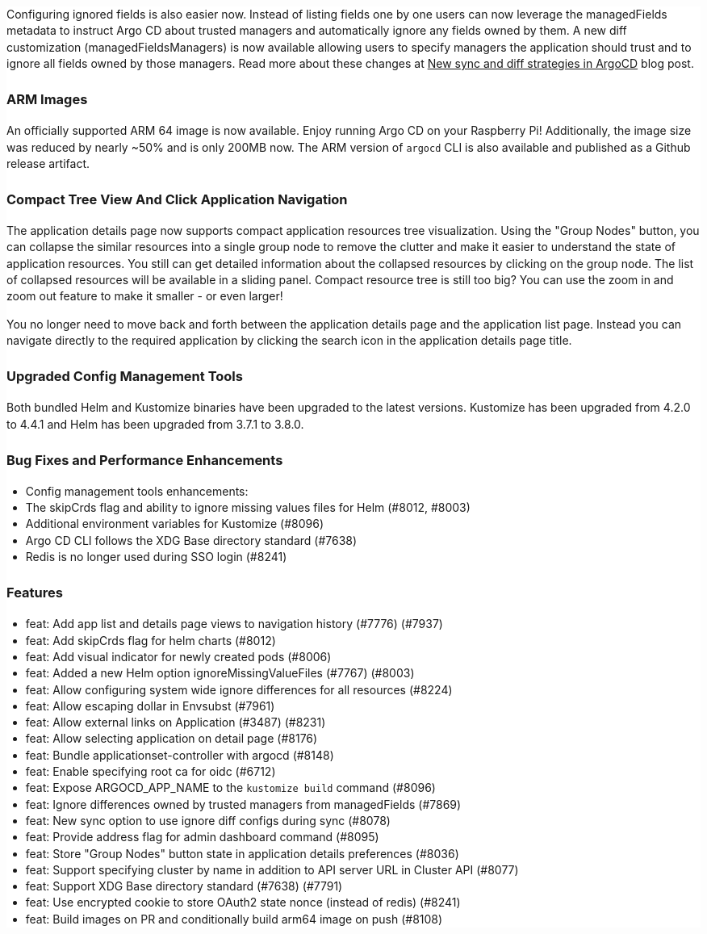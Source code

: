 Configuring ignored fields is also easier now. Instead of listing fields one by one users can now leverage the 
managedFields metadata to instruct Argo CD about trusted managers and automatically ignore any fields owned by them. A new diff customization
(managedFieldsManagers) is now available allowing users to specify managers the application should trust and to ignore all fields owned by those managers.
Read more about these changes at [New sync and diff strategies in ArgoCD](https://blog.argoproj.io/new-sync-and-diff-strategies-in-argocd-44195d3f8b8c) blog post.

### ARM Images

An officially supported ARM 64 image is now available. Enjoy running Argo CD on your Raspberry Pi! Additionally, the image size was reduced by nearly ~50%
and is only 200MB now. The ARM version of `argocd` CLI is also available and published as a Github release artifact.

### Compact Tree View And Click Application Navigation

The application details page now supports compact application resources tree visualization. Using the "Group Nodes" button, you can collapse the similar resources
into a single group node to remove the clutter and make it easier to understand the state of application resources. You still can get detailed information about the collapsed resources by clicking on the group node. The list of collapsed resources will be available in a sliding panel. Compact resource tree is still too big?
You can use the zoom in and zoom out feature to make it smaller - or even larger!

You no longer need to move back and forth between the application details page and the application list page. Instead you can navigate directly to the required application by clicking the search icon in the application details page title.

### Upgraded Config Management Tools

Both bundled Helm and Kustomize binaries have been upgraded to the latest versions. Kustomize has been upgraded from 4.2.0 to 4.4.1 and Helm has been upgraded from 3.7.1 to 3.8.0.

### Bug Fixes and Performance Enhancements

* Config management tools enhancements:
* The skipCrds flag and ability to ignore missing values files for Helm (#8012, #8003)
* Additional environment variables for Kustomize (#8096)
* Argo CD CLI follows the XDG Base directory standard (#7638)
* Redis is no longer used during SSO login (#8241)


### Features

- feat: Add app list and details page views to navigation history (#7776) (#7937)
- feat: Add skipCrds flag for helm charts (#8012)
- feat: Add visual indicator for newly created pods (#8006)
- feat: Added a new Helm option ignoreMissingValueFiles (#7767) (#8003)
- feat: Allow configuring system wide ignore differences for all resources (#8224)
- feat: Allow escaping dollar in Envsubst (#7961)
- feat: Allow external links on Application (#3487) (#8231)
- feat: Allow selecting application on detail page (#8176)
- feat: Bundle applicationset-controller with argocd (#8148)
- feat: Enable specifying root ca for oidc (#6712)
- feat: Expose ARGOCD_APP_NAME to the `kustomize build` command (#8096)
- feat: Ignore differences owned by trusted managers from managedFields (#7869)
- feat: New sync option to use ignore diff configs during sync (#8078)
- feat: Provide address flag for admin dashboard command (#8095)
- feat: Store "Group Nodes" button state in application details preferences (#8036)
- feat: Support specifying cluster by name in addition to API server URL in Cluster API (#8077)
- feat: Support XDG Base directory standard (#7638) (#7791)
- feat: Use encrypted cookie to store OAuth2 state nonce (instead of redis) (#8241)
- feat: Build images on PR and conditionally build arm64 image on push (#8108)
